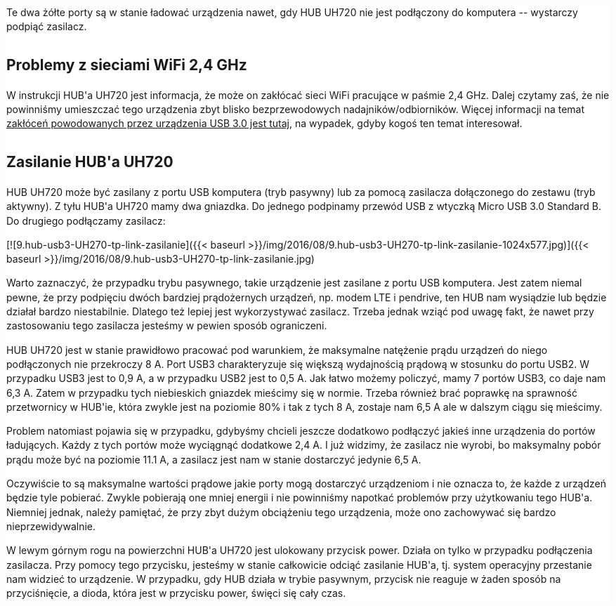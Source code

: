 Te dwa żółte porty są w stanie ładować urządzenia nawet, gdy HUB UH720 nie jest podłączony do
komputera -- wystarczy podpiąć zasilacz.

## Problemy z sieciami WiFi 2,4 GHz

W instrukcji HUB'a UH720 jest informacja, że może on zakłócać sieci WiFi pracujące w paśmie 2,4 GHz.
Dalej czytamy zaś, że nie powinniśmy umieszczać tego urządzenia zbyt blisko bezprzewodowych
nadajników/odbiorników. Więcej informacji na temat [zakłóceń powodowanych przez urządzenia USB 3.0
jest tutaj](http://www.usb.org/developers/docs/whitepapers/327216.pdf), na wypadek, gdyby kogoś ten
temat interesował.

## Zasilanie HUB'a UH720

HUB UH720 może być zasilany z portu USB komputera (tryb pasywny) lub za pomocą zasilacza dołączonego
do zestawu (tryb aktywny). Z tyłu HUB'a UH720 mamy dwa gniazdka. Do jednego podpinamy przewód USB z
wtyczką Micro USB 3.0 Standard B. Do drugiego podłączamy
zasilacz:

[![9.hub-usb3-UH270-tp-link-zasilanie]({{< baseurl >}}/img/2016/08/9.hub-usb3-UH270-tp-link-zasilanie-1024x577.jpg)]({{< baseurl >}}/img/2016/08/9.hub-usb3-UH270-tp-link-zasilanie.jpg)

Warto zaznaczyć, że przypadku trybu pasywnego, takie urządzenie jest zasilane z portu USB komputera.
Jest zatem niemal pewne, że przy podpięciu dwóch bardziej prądożernych urządzeń, np. modem LTE i
pendrive, ten HUB nam wysiądzie lub będzie działał bardzo niestabilnie. Dlatego też lepiej jest
wykorzystywać zasilacz. Trzeba jednak wziąć pod uwagę fakt, że nawet przy zastosowaniu tego
zasilacza jesteśmy w pewien sposób ograniczeni.

HUB UH720 jest w stanie prawidłowo pracować pod warunkiem, że maksymalne natężenie prądu urządzeń do
niego podłączonych nie przekroczy 8 A. Port USB3 charakteryzuje się większą wydajnością prądową w
stosunku do portu USB2. W przypadku USB3 jest to 0,9 A, a w przypadku USB2 jest to 0,5 A. Jak łatwo
możemy policzyć, mamy 7 portów USB3, co daje nam 6,3 A. Zatem w przypadku tych niebieskich gniazdek
mieścimy się w normie. Trzeba również brać poprawkę na sprawność przetwornicy w HUB'ie, która zwykle
jest na poziomie 80% i tak z tych 8 A, zostaje nam 6,5 A ale w dalszym ciągu się mieścimy.

Problem natomiast pojawia się w przypadku, gdybyśmy chcieli jeszcze dodatkowo podłączyć jakieś inne
urządzenia do portów ładujących. Każdy z tych portów może wyciągnąć dodatkowe 2,4 A. I już widzimy,
że zasilacz nie wyrobi, bo maksymalny pobór prądu może być na poziomie 11.1 A, a zasilacz jest nam
w stanie dostarczyć jedynie 6,5 A.

Oczywiście to są maksymalne wartości prądowe jakie porty mogą dostarczyć urządzeniom i nie oznacza
to, że każde z urządzeń będzie tyle pobierać. Zwykle pobierają one mniej energii i nie powinniśmy
napotkać problemów przy użytkowaniu tego HUB'a. Niemniej jednak, należy pamiętać, że przy zbyt dużym
obciążeniu tego urządzenia, może ono zachowywać się bardzo nieprzewidywalnie.

W lewym górnym rogu na powierzchni HUB'a UH720 jest ulokowany przycisk power. Działa on tylko w
przypadku podłączenia zasilacza. Przy pomocy tego przycisku, jesteśmy w stanie całkowicie odciąć
zasilanie HUB'a, tj. system operacyjny przestanie nam widzieć to urządzenie. W przypadku, gdy HUB
działa w trybie pasywnym, przycisk nie reaguje w żaden sposób na przyciśnięcie, a dioda, która jest
w przycisku power, święci się cały
czas.
